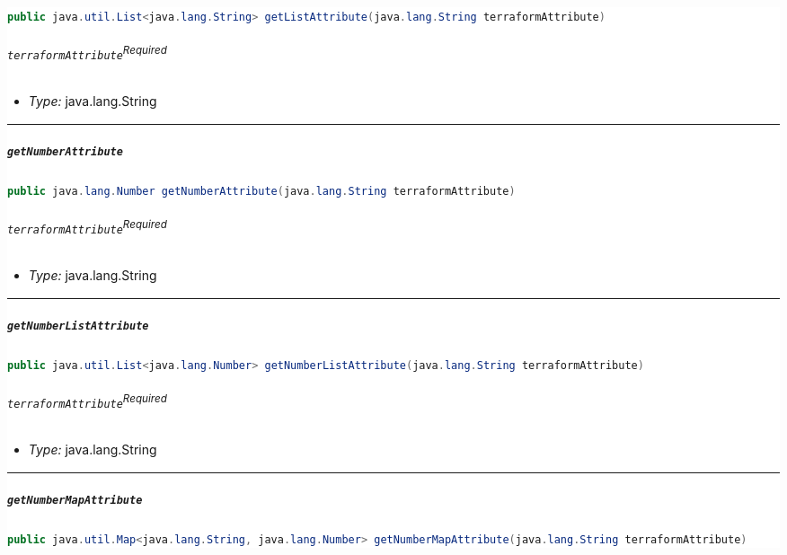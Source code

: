 ```java
public java.util.List<java.lang.String> getListAttribute(java.lang.String terraformAttribute)
```

###### `terraformAttribute`<sup>Required</sup> <a name="terraformAttribute" id="@cdktf/provider-cloudflare.schemaValidationOperationSettings.SchemaValidationOperationSettings.getListAttribute.parameter.terraformAttribute"></a>

- *Type:* java.lang.String

---

##### `getNumberAttribute` <a name="getNumberAttribute" id="@cdktf/provider-cloudflare.schemaValidationOperationSettings.SchemaValidationOperationSettings.getNumberAttribute"></a>

```java
public java.lang.Number getNumberAttribute(java.lang.String terraformAttribute)
```

###### `terraformAttribute`<sup>Required</sup> <a name="terraformAttribute" id="@cdktf/provider-cloudflare.schemaValidationOperationSettings.SchemaValidationOperationSettings.getNumberAttribute.parameter.terraformAttribute"></a>

- *Type:* java.lang.String

---

##### `getNumberListAttribute` <a name="getNumberListAttribute" id="@cdktf/provider-cloudflare.schemaValidationOperationSettings.SchemaValidationOperationSettings.getNumberListAttribute"></a>

```java
public java.util.List<java.lang.Number> getNumberListAttribute(java.lang.String terraformAttribute)
```

###### `terraformAttribute`<sup>Required</sup> <a name="terraformAttribute" id="@cdktf/provider-cloudflare.schemaValidationOperationSettings.SchemaValidationOperationSettings.getNumberListAttribute.parameter.terraformAttribute"></a>

- *Type:* java.lang.String

---

##### `getNumberMapAttribute` <a name="getNumberMapAttribute" id="@cdktf/provider-cloudflare.schemaValidationOperationSettings.SchemaValidationOperationSettings.getNumberMapAttribute"></a>

```java
public java.util.Map<java.lang.String, java.lang.Number> getNumberMapAttribute(java.lang.String terraformAttribute)
```
